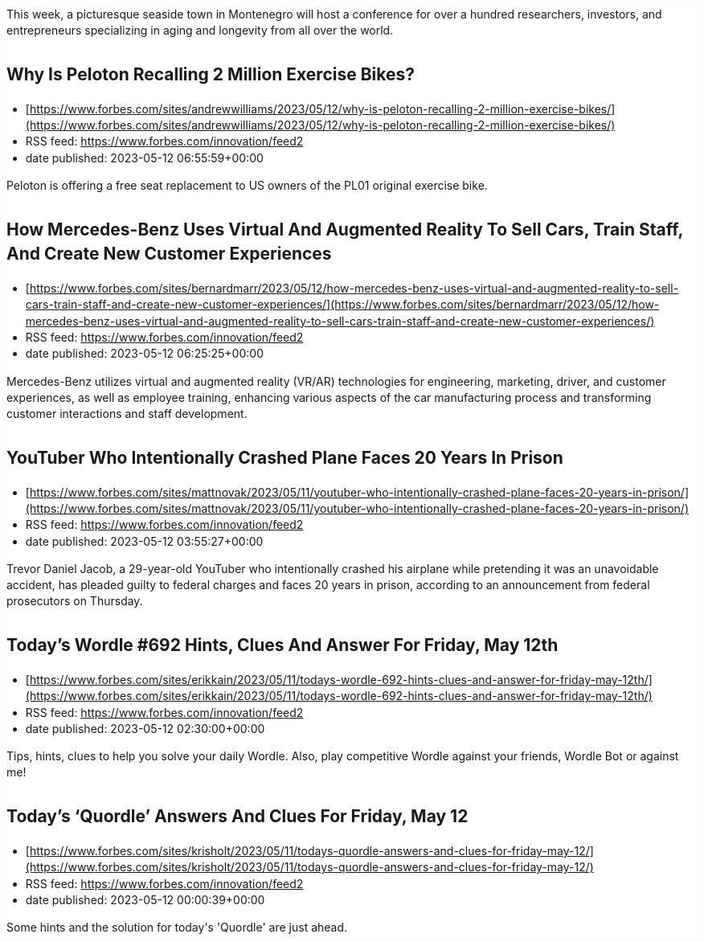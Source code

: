 This week, a picturesque seaside town in Montenegro will host a conference for over a hundred researchers, investors, and entrepreneurs specializing in aging and longevity from all over the world.

## Why Is Peloton Recalling 2 Million Exercise Bikes?
 - [https://www.forbes.com/sites/andrewwilliams/2023/05/12/why-is-peloton-recalling-2-million-exercise-bikes/](https://www.forbes.com/sites/andrewwilliams/2023/05/12/why-is-peloton-recalling-2-million-exercise-bikes/)
 - RSS feed: https://www.forbes.com/innovation/feed2
 - date published: 2023-05-12 06:55:59+00:00

Peloton is offering a free seat replacement to US owners of the PL01 original exercise bike.

## How Mercedes-Benz Uses Virtual And Augmented Reality To Sell Cars, Train Staff, And Create New Customer Experiences
 - [https://www.forbes.com/sites/bernardmarr/2023/05/12/how-mercedes-benz-uses-virtual-and-augmented-reality-to-sell-cars-train-staff-and-create-new-customer-experiences/](https://www.forbes.com/sites/bernardmarr/2023/05/12/how-mercedes-benz-uses-virtual-and-augmented-reality-to-sell-cars-train-staff-and-create-new-customer-experiences/)
 - RSS feed: https://www.forbes.com/innovation/feed2
 - date published: 2023-05-12 06:25:25+00:00

Mercedes-Benz utilizes virtual and augmented reality (VR/AR) technologies for engineering, marketing, driver, and customer experiences, as well as employee training, enhancing various aspects of the car manufacturing process and transforming customer interactions and staff development.

## YouTuber Who Intentionally Crashed Plane Faces 20 Years In Prison
 - [https://www.forbes.com/sites/mattnovak/2023/05/11/youtuber-who-intentionally-crashed-plane-faces-20-years-in-prison/](https://www.forbes.com/sites/mattnovak/2023/05/11/youtuber-who-intentionally-crashed-plane-faces-20-years-in-prison/)
 - RSS feed: https://www.forbes.com/innovation/feed2
 - date published: 2023-05-12 03:55:27+00:00

Trevor Daniel Jacob, a 29-year-old YouTuber who intentionally crashed his airplane while pretending it was an unavoidable accident, has pleaded guilty to federal charges and faces 20 years in prison, according to an announcement from federal prosecutors on Thursday.

## Today’s Wordle #692 Hints, Clues And Answer For Friday, May 12th
 - [https://www.forbes.com/sites/erikkain/2023/05/11/todays-wordle-692-hints-clues-and-answer-for-friday-may-12th/](https://www.forbes.com/sites/erikkain/2023/05/11/todays-wordle-692-hints-clues-and-answer-for-friday-may-12th/)
 - RSS feed: https://www.forbes.com/innovation/feed2
 - date published: 2023-05-12 02:30:00+00:00

Tips, hints, clues to help you solve your daily Wordle. Also, play competitive Wordle against your friends, Wordle Bot or against me!

## Today’s ‘Quordle’ Answers And Clues For Friday, May 12
 - [https://www.forbes.com/sites/krisholt/2023/05/11/todays-quordle-answers-and-clues-for-friday-may-12/](https://www.forbes.com/sites/krisholt/2023/05/11/todays-quordle-answers-and-clues-for-friday-may-12/)
 - RSS feed: https://www.forbes.com/innovation/feed2
 - date published: 2023-05-12 00:00:39+00:00

Some hints and the solution for today's 'Quordle' are just ahead.

